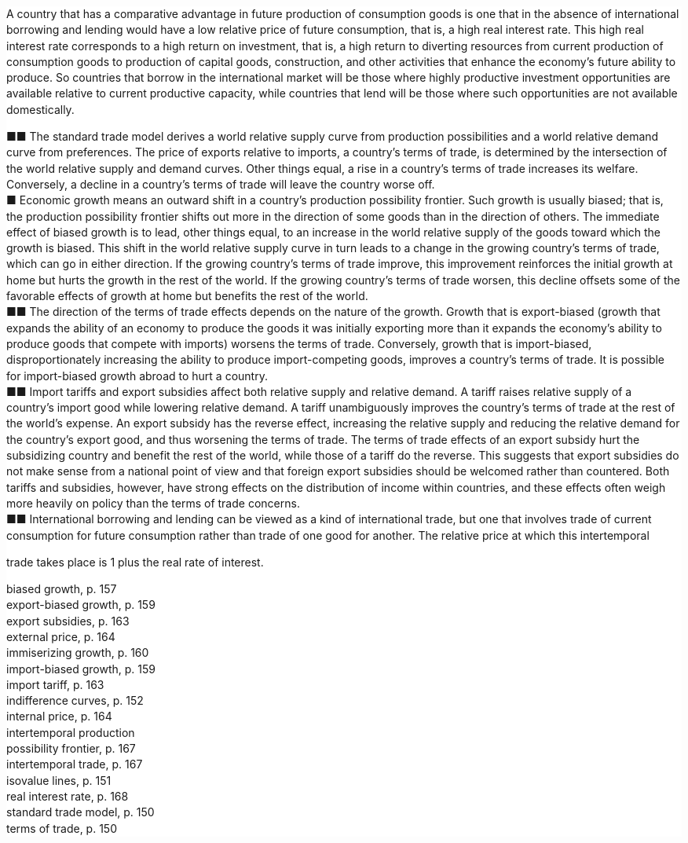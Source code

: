 A country that has a comparative advantage in future production of consumption goods is one that in the absence of international borrowing and lending would have a low relative price of future consumption, that is, a high real interest rate. This high real interest rate corresponds to a high return on investment, that is, a high return to diverting resources from current production of consumption goods to production of capital goods, construction, and other activities that enhance the economy’s future ability to produce. So countries that borrow in the international market will be those where highly productive investment opportunities are available relative to current productive capacity, while countries that lend will be those where such opportunities are not available domestically.  

■■ The standard trade model derives a world relative supply curve from production possibilities and a world relative demand curve from preferences. The price of exports relative to imports, a country’s terms of trade, is determined by the intersection of the world relative supply and demand curves. Other things equal, a rise in a country’s terms of trade increases its welfare. Conversely, a decline in a country’s terms of trade will leave the country worse off.   
■ Economic growth means an outward shift in a country’s production possibility frontier. Such growth is usually biased; that is, the production possibility frontier shifts out more in the direction of some goods than in the direction of others. The immediate effect of biased growth is to lead, other things equal, to an increase in the world relative supply of the goods toward which the growth is biased. This shift in the world relative supply curve in turn leads to a change in the growing country’s terms of trade, which can go in either direction. If the growing country’s terms of trade improve, this improvement reinforces the initial growth at home but hurts the growth in the rest of the world. If the growing country’s terms of trade worsen, this decline offsets some of the favorable effects of growth at home but benefits the rest of the world.   
■■ The direction of the terms of trade effects depends on the nature of the growth. Growth that is export-biased (growth that expands the ability of an economy to produce the goods it was initially exporting more than it expands the economy’s ability to produce goods that compete with imports) worsens the terms of trade. Conversely, growth that is import-biased, disproportionately increasing the ability to produce import-competing goods, improves a country’s terms of trade. It is possible for import-biased growth abroad to hurt a country.   
■■ Import tariffs and export subsidies affect both relative supply and relative demand. A tariff raises relative supply of a country’s import good while lowering relative demand. A tariff unambiguously improves the country’s terms of trade at the rest of the world’s expense. An export subsidy has the reverse effect, increasing the relative supply and reducing the relative demand for the country’s export good, and thus worsening the terms of trade. The terms of trade effects of an export subsidy hurt the subsidizing country and benefit the rest of the world, while those of a tariff do the reverse. This suggests that export subsidies do not make sense from a national point of view and that foreign export subsidies should be welcomed rather than countered. Both tariffs and subsidies, however, have strong effects on the distribution of income within countries, and these effects often weigh more heavily on policy than the terms of trade concerns.   
■■ International borrowing and lending can be viewed as a kind of international trade, but one that involves trade of current consumption for future consumption rather than trade of one good for another. The relative price at which this intertemporal  

trade takes place is 1 plus the real rate of interest.  

biased growth, p. 157   
export-biased growth, p. 159   
export subsidies, p. 163   
external price, p. 164   
immiserizing growth, p. 160   
import-biased growth, p. 159   
import tariff, p. 163   
indifference curves, p. 152   
internal price, p. 164   
intertemporal production   
possibility frontier, p. 167   
intertemporal trade, p. 167   
isovalue lines, p. 151   
real interest rate, p. 168   
standard trade model, p. 150   
terms of trade, p. 150  
